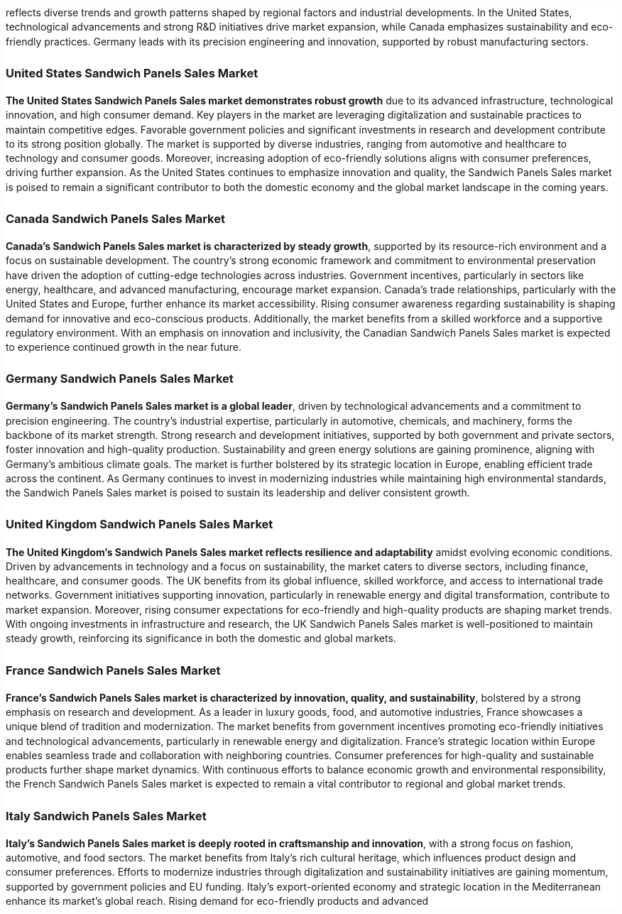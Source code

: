reflects diverse trends and growth patterns shaped by regional factors and industrial developments. In the United States, technological advancements and strong R&amp;D initiatives drive market expansion, while Canada emphasizes sustainability and eco-friendly practices. Germany leads with its precision engineering and innovation, supported by robust manufacturing sectors.</span></em></p></blockquote><h3><strong>United States Sandwich Panels Sales Market</strong></h3><p><strong>The United States Sandwich Panels Sales market demonstrates robust growth</strong> due to its advanced infrastructure, technological innovation, and high consumer demand. Key players in the market are leveraging digitalization and sustainable practices to maintain competitive edges. Favorable government policies and significant investments in research and development contribute to its strong position globally. The market is supported by diverse industries, ranging from automotive and healthcare to technology and consumer goods. Moreover, increasing adoption of eco-friendly solutions aligns with consumer preferences, driving further expansion. As the United States continues to emphasize innovation and quality, the Sandwich Panels Sales market is poised to remain a significant contributor to both the domestic economy and the global market landscape in the coming years.</p><h3><strong>Canada Sandwich Panels Sales Market</strong></h3><p><strong>Canada&rsquo;s Sandwich Panels Sales market is characterized by steady growth</strong>, supported by its resource-rich environment and a focus on sustainable development. The country&rsquo;s strong economic framework and commitment to environmental preservation have driven the adoption of cutting-edge technologies across industries. Government incentives, particularly in sectors like energy, healthcare, and advanced manufacturing, encourage market expansion. Canada&rsquo;s trade relationships, particularly with the United States and Europe, further enhance its market accessibility. Rising consumer awareness regarding sustainability is shaping demand for innovative and eco-conscious products. Additionally, the market benefits from a skilled workforce and a supportive regulatory environment. With an emphasis on innovation and inclusivity, the Canadian Sandwich Panels Sales market is expected to experience continued growth in the near future.</p><h3><strong>Germany Sandwich Panels Sales Market</strong></h3><p><strong>Germany&rsquo;s Sandwich Panels Sales market is a global leader</strong>, driven by technological advancements and a commitment to precision engineering. The country&rsquo;s industrial expertise, particularly in automotive, chemicals, and machinery, forms the backbone of its market strength. Strong research and development initiatives, supported by both government and private sectors, foster innovation and high-quality production. Sustainability and green energy solutions are gaining prominence, aligning with Germany&rsquo;s ambitious climate goals. The market is further bolstered by its strategic location in Europe, enabling efficient trade across the continent. As Germany continues to invest in modernizing industries while maintaining high environmental standards, the Sandwich Panels Sales market is poised to sustain its leadership and deliver consistent growth.</p><h3><strong>United Kingdom Sandwich Panels Sales Market</strong></h3><p><strong>The United Kingdom&rsquo;s Sandwich Panels Sales market reflects resilience and adaptability</strong> amidst evolving economic conditions. Driven by advancements in technology and a focus on sustainability, the market caters to diverse sectors, including finance, healthcare, and consumer goods. The UK benefits from its global influence, skilled workforce, and access to international trade networks. Government initiatives supporting innovation, particularly in renewable energy and digital transformation, contribute to market expansion. Moreover, rising consumer expectations for eco-friendly and high-quality products are shaping market trends. With ongoing investments in infrastructure and research, the UK Sandwich Panels Sales market is well-positioned to maintain steady growth, reinforcing its significance in both the domestic and global markets.</p><h3><strong>France Sandwich Panels Sales Market</strong></h3><p><strong>France&rsquo;s Sandwich Panels Sales market is characterized by innovation, quality, and sustainability</strong>, bolstered by a strong emphasis on research and development. As a leader in luxury goods, food, and automotive industries, France showcases a unique blend of tradition and modernization. The market benefits from government incentives promoting eco-friendly initiatives and technological advancements, particularly in renewable energy and digitalization. France&rsquo;s strategic location within Europe enables seamless trade and collaboration with neighboring countries. Consumer preferences for high-quality and sustainable products further shape market dynamics. With continuous efforts to balance economic growth and environmental responsibility, the French Sandwich Panels Sales market is expected to remain a vital contributor to regional and global market trends.</p><h3><strong>Italy Sandwich Panels Sales Market</strong></h3><p><strong>Italy&rsquo;s Sandwich Panels Sales market is deeply rooted in craftsmanship and innovation</strong>, with a strong focus on fashion, automotive, and food sectors. The market benefits from Italy&rsquo;s rich cultural heritage, which influences product design and consumer preferences. Efforts to modernize industries through digitalization and sustainability initiatives are gaining momentum, supported by government policies and EU funding. Italy&rsquo;s export-oriented economy and strategic location in the Mediterranean enhance its market&rsquo;s global reach. Rising demand for eco-friendly products and advanced